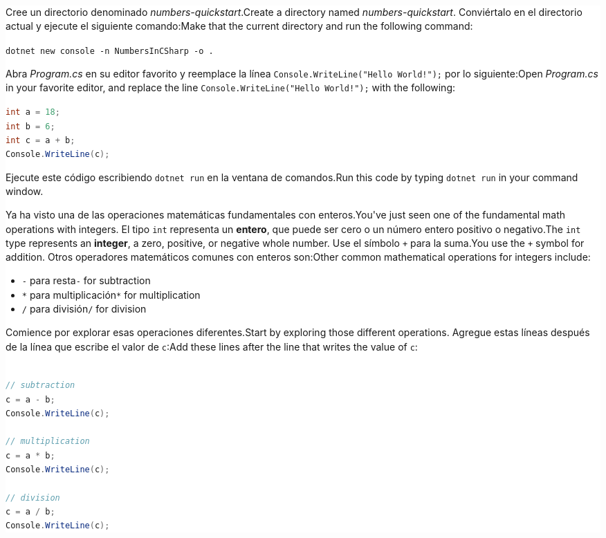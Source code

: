 <span data-ttu-id="f65b5-112">Cree un directorio denominado *numbers-quickstart*.</span><span class="sxs-lookup"><span data-stu-id="f65b5-112">Create a directory named *numbers-quickstart*.</span></span> <span data-ttu-id="f65b5-113">Conviértalo en el directorio actual y ejecute el siguiente comando:</span><span class="sxs-lookup"><span data-stu-id="f65b5-113">Make that the current directory and run the following command:</span></span>

```dotnetcli
dotnet new console -n NumbersInCSharp -o .
```

<span data-ttu-id="f65b5-114">Abra *Program.cs* en su editor favorito y reemplace la línea `Console.WriteLine("Hello World!");` por lo siguiente:</span><span class="sxs-lookup"><span data-stu-id="f65b5-114">Open *Program.cs* in your favorite editor, and replace the line `Console.WriteLine("Hello World!");` with the following:</span></span>

```csharp
int a = 18;
int b = 6;
int c = a + b;
Console.WriteLine(c);
```

<span data-ttu-id="f65b5-115">Ejecute este código escribiendo `dotnet run` en la ventana de comandos.</span><span class="sxs-lookup"><span data-stu-id="f65b5-115">Run this code by typing `dotnet run` in your command window.</span></span>

<span data-ttu-id="f65b5-116">Ya ha visto una de las operaciones matemáticas fundamentales con enteros.</span><span class="sxs-lookup"><span data-stu-id="f65b5-116">You've just seen one of the fundamental math operations with integers.</span></span> <span data-ttu-id="f65b5-117">El tipo `int` representa un **entero**, que puede ser cero o un número entero positivo o negativo.</span><span class="sxs-lookup"><span data-stu-id="f65b5-117">The `int` type represents an **integer**, a zero, positive, or negative whole number.</span></span> <span data-ttu-id="f65b5-118">Use el símbolo `+` para la suma.</span><span class="sxs-lookup"><span data-stu-id="f65b5-118">You use the `+` symbol for addition.</span></span> <span data-ttu-id="f65b5-119">Otros operadores matemáticos comunes con enteros son:</span><span class="sxs-lookup"><span data-stu-id="f65b5-119">Other common mathematical operations for integers include:</span></span>

- <span data-ttu-id="f65b5-120">`-` para resta</span><span class="sxs-lookup"><span data-stu-id="f65b5-120">`-` for subtraction</span></span>
- <span data-ttu-id="f65b5-121">`*` para multiplicación</span><span class="sxs-lookup"><span data-stu-id="f65b5-121">`*` for multiplication</span></span>
- <span data-ttu-id="f65b5-122">`/` para división</span><span class="sxs-lookup"><span data-stu-id="f65b5-122">`/` for division</span></span>

<span data-ttu-id="f65b5-123">Comience por explorar esas operaciones diferentes.</span><span class="sxs-lookup"><span data-stu-id="f65b5-123">Start by exploring those different operations.</span></span> <span data-ttu-id="f65b5-124">Agregue estas líneas después de la línea que escribe el valor de `c`:</span><span class="sxs-lookup"><span data-stu-id="f65b5-124">Add these lines after the line that writes the value of `c`:</span></span>

```csharp

// subtraction
c = a - b;
Console.WriteLine(c);

// multiplication
c = a * b;
Console.WriteLine(c);

// division
c = a / b;
Console.WriteLine(c);
```
